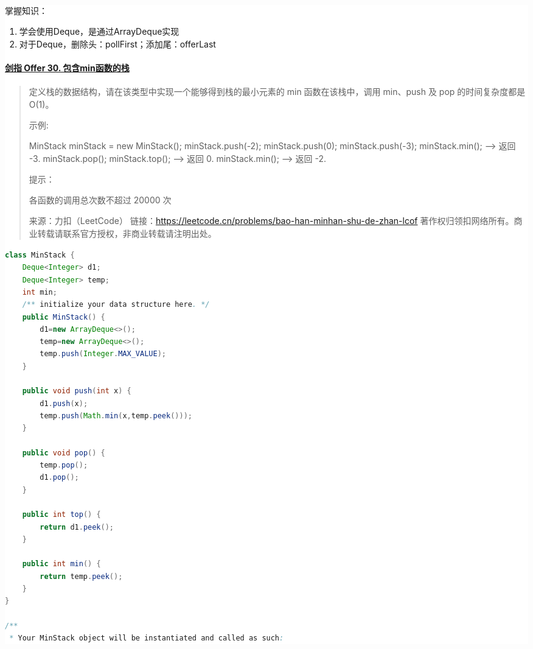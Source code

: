 掌握知识：

1. 学会使用Deque，是通过ArrayDeque实现
2. 对于Deque，删除头：pollFirst；添加尾：offerLast

#### [剑指 Offer 30. 包含min函数的栈](https://leetcode.cn/problems/bao-han-minhan-shu-de-zhan-lcof/)

> 定义栈的数据结构，请在该类型中实现一个能够得到栈的最小元素的 min 函数在该栈中，调用 min、push 及 pop 的时间复杂度都是 O(1)。
>
> 
>
> 示例:
>
> MinStack minStack = new MinStack();
> minStack.push(-2);
> minStack.push(0);
> minStack.push(-3);
> minStack.min();   --> 返回 -3.
> minStack.pop();
> minStack.top();      --> 返回 0.
> minStack.min();   --> 返回 -2.
>
>
> 提示：
>
> 各函数的调用总次数不超过 20000 次
>
> 来源：力扣（LeetCode）
> 链接：https://leetcode.cn/problems/bao-han-minhan-shu-de-zhan-lcof
> 著作权归领扣网络所有。商业转载请联系官方授权，非商业转载请注明出处。

```java
class MinStack {
    Deque<Integer> d1;
    Deque<Integer> temp;
    int min;
    /** initialize your data structure here. */
    public MinStack() {
        d1=new ArrayDeque<>();
        temp=new ArrayDeque<>();
        temp.push(Integer.MAX_VALUE);
    }
    
    public void push(int x) {
        d1.push(x);
        temp.push(Math.min(x,temp.peek()));
    }
    
    public void pop() {
        temp.pop();
        d1.pop();
    }
    
    public int top() {
        return d1.peek();
    }
    
    public int min() {
        return temp.peek();
    }
}

/**
 * Your MinStack object will be instantiated and called as such:
```
